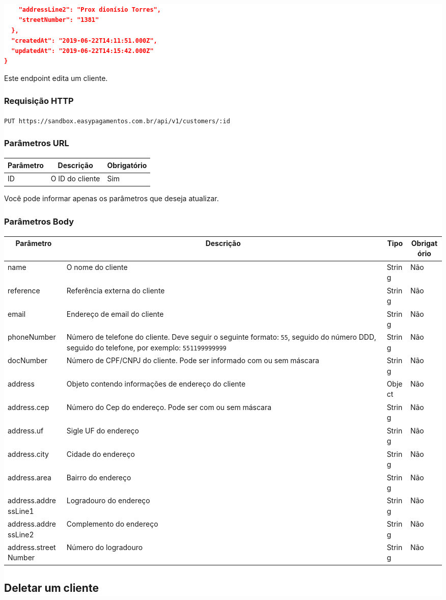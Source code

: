 ```json
    "addressLine2": "Prox dionísio Torres",
    "streetNumber": "1381"
  },
  "createdAt": "2019-06-22T14:11:51.000Z",
  "updatedAt": "2019-06-22T14:15:42.000Z"
}
```

Este endpoint edita um cliente.

### Requisição HTTP

`PUT https://sandbox.easypagamentos.com.br/api/v1/customers/:id`

### Parâmetros URL

| Parâmetro | Descrição       | Obrigatório |
| --------- | --------------- | ----------- |
| ID        | O ID do cliente | Sim         |

<aside class="notice">
Você pode informar apenas os parâmetros que deseja atualizar.
</aside>

### Parâmetros Body

| Parâmetro            | Descrição                                                                                                                                    | Tipo   | Obrigatório |
| -------------------- | -------------------------------------------------------------------------------------------------------------------------------------------- | ------ | ----------- |
| name                 | O nome do cliente                                                                                                                            | String | Não         |
| reference            | Referência externa do cliente                                                                                                                | String | Não         |
| email                | Endereço de email do cliente                                                                                                                 | String | Não         |
| phoneNumber          | Número de telefone do cliente. Deve seguir o seguinte formato: `55`, seguido do número DDD, seguido do telefone, por exemplo: `551199999999` | String | Não         |
| docNumber            | Número de CPF/CNPJ do cliente. Pode ser informado com ou sem máscara                                                                         | String | Não         |
| address              | Objeto contendo informações de endereço do cliente                                                                                           | Object | Não         |
| address.cep          | Número do Cep do endereço. Pode ser com ou sem máscara                                                                                       | String | Não         |
| address.uf           | Sigle UF do endereço                                                                                                                         | String | Não         |
| address.city         | Cidade do endereço                                                                                                                           | String | Não         |
| address.area         | Bairro do endereço                                                                                                                           | String | Não         |
| address.addressLine1 | Logradouro do endereço                                                                                                                       | String | Não         |
| address.addressLine2 | Complemento do endereço                                                                                                                      | String | Não         |
| address.streetNumber | Número do logradouro                                                                                                                         | String | Não         |

## Deletar um cliente
